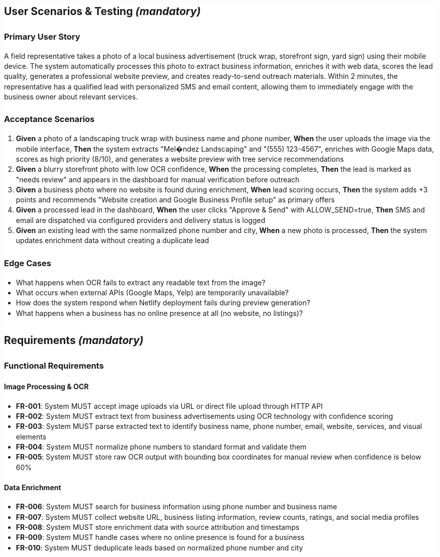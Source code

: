 
## User Scenarios & Testing *(mandatory)*

### Primary User Story
A field representative takes a photo of a local business advertisement (truck wrap, storefront sign, yard sign) using their mobile device. The system automatically processes this photo to extract business information, enriches it with web data, scores the lead quality, generates a professional website preview, and creates ready-to-send outreach materials. Within 2 minutes, the representative has a qualified lead with personalized SMS and email content, allowing them to immediately engage with the business owner about relevant services.

### Acceptance Scenarios
1. **Given** a photo of a landscaping truck wrap with business name and phone number, **When** the user uploads the image via the mobile interface, **Then** the system extracts "Mel�ndez Landscaping" and "(555) 123-4567", enriches with Google Maps data, scores as high priority (8/10), and generates a website preview with tree service recommendations
2. **Given** a blurry storefront photo with low OCR confidence, **When** the processing completes, **Then** the lead is marked as "needs review" and appears in the dashboard for manual verification before outreach
3. **Given** a business photo where no website is found during enrichment, **When** lead scoring occurs, **Then** the system adds +3 points and recommends "Website creation and Google Business Profile setup" as primary offers
4. **Given** a processed lead in the dashboard, **When** the user clicks "Approve & Send" with ALLOW_SEND=true, **Then** SMS and email are dispatched via configured providers and delivery status is logged
5. **Given** an existing lead with the same normalized phone number and city, **When** a new photo is processed, **Then** the system updates enrichment data without creating a duplicate lead

### Edge Cases
- What happens when OCR fails to extract any readable text from the image?
- What occurs when external APIs (Google Maps, Yelp) are temporarily unavailable?
- How does the system respond when Netlify deployment fails during preview generation?
- What happens when a business has no online presence at all (no website, no listings)?

## Requirements *(mandatory)*

### Functional Requirements

#### Image Processing & OCR
- **FR-001**: System MUST accept image uploads via URL or direct file upload through HTTP API
- **FR-002**: System MUST extract text from business advertisements using OCR technology with confidence scoring
- **FR-003**: System MUST parse extracted text to identify business name, phone number, email, website, services, and visual elements
- **FR-004**: System MUST normalize phone numbers to standard format and validate them
- **FR-005**: System MUST store raw OCR output with bounding box coordinates for manual review when confidence is below 60%

#### Data Enrichment
- **FR-006**: System MUST search for business information using phone number and business name
- **FR-007**: System MUST collect website URL, business listing information, review counts, ratings, and social media profiles
- **FR-008**: System MUST store enrichment data with source attribution and timestamps
- **FR-009**: System MUST handle cases where no online presence is found for a business
- **FR-010**: System MUST deduplicate leads based on normalized phone number and city
